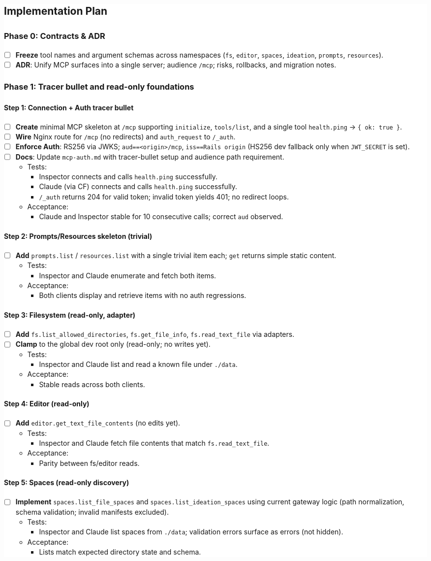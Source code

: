 
## Implementation Plan

### Phase 0: Contracts & ADR
- [ ] **Freeze** tool names and argument schemas across namespaces (`fs`, `editor`, `spaces`, `ideation`, `prompts`, `resources`).
- [ ] **ADR**: Unify MCP surfaces into a single server; audience `/mcp`; risks, rollbacks, and migration notes.

### Phase 1: Tracer bullet and read-only foundations
#### Step 1: Connection + Auth tracer bullet
- [ ] **Create** minimal MCP skeleton at `/mcp` supporting `initialize`, `tools/list`, and a single tool `health.ping` → `{ ok: true }`.
- [ ] **Wire** Nginx route for `/mcp` (no redirects) and `auth_request` to `/_auth`.
- [ ] **Enforce Auth**: RS256 via JWKS; `aud==<origin>/mcp`, `iss==Rails origin` (HS256 dev fallback only when `JWT_SECRET` is set).
- [ ] **Docs**: Update `mcp-auth.md` with tracer-bullet setup and audience path requirement.
  - Tests:
    - Inspector connects and calls `health.ping` successfully.
    - Claude (via CF) connects and calls `health.ping` successfully.
    - `/_auth` returns 204 for valid token; invalid token yields 401; no redirect loops.
  - Acceptance:
    - Claude and Inspector stable for 10 consecutive calls; correct `aud` observed.

#### Step 2: Prompts/Resources skeleton (trivial)
- [ ] **Add** `prompts.list` / `resources.list` with a single trivial item each; `get` returns simple static content.
  - Tests:
    - Inspector and Claude enumerate and fetch both items.
  - Acceptance:
    - Both clients display and retrieve items with no auth regressions.

#### Step 3: Filesystem (read-only, adapter)
- [ ] **Add** `fs.list_allowed_directories`, `fs.get_file_info`, `fs.read_text_file` via adapters.
- [ ] **Clamp** to the global dev root only (read-only; no writes yet).
  - Tests:
    - Inspector and Claude list and read a known file under `./data`.
  - Acceptance:
    - Stable reads across both clients.

#### Step 4: Editor (read-only)
- [ ] **Add** `editor.get_text_file_contents` (no edits yet).
  - Tests:
    - Inspector and Claude fetch file contents that match `fs.read_text_file`.
  - Acceptance:
    - Parity between fs/editor reads.

#### Step 5: Spaces (read-only discovery)
- [ ] **Implement** `spaces.list_file_spaces` and `spaces.list_ideation_spaces` using current gateway logic (path normalization, schema validation; invalid manifests excluded).
  - Tests:
    - Inspector and Claude list spaces from `./data`; validation errors surface as errors (not hidden).
  - Acceptance:
    - Lists match expected directory state and schema.
